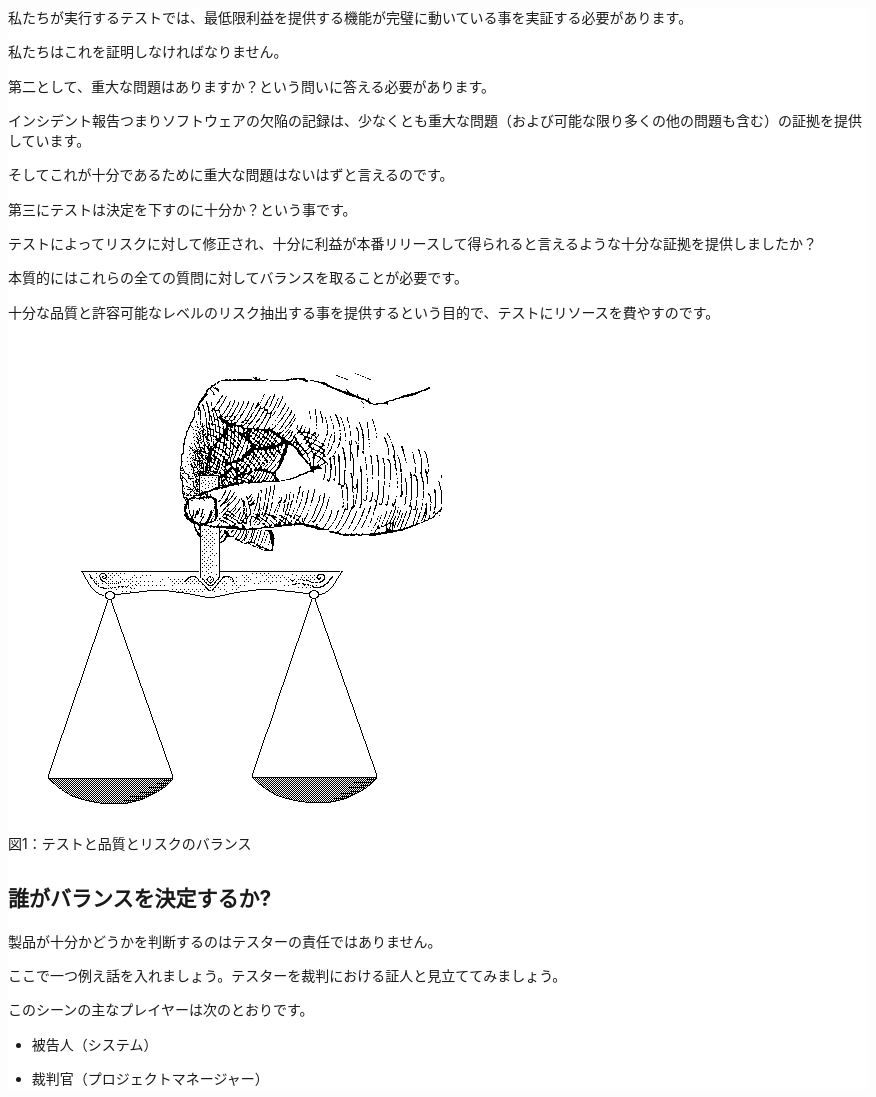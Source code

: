 私たちが実行するテストでは、最低限利益を提供する機能が完璧に動いている事を実証する必要があります。

私たちはこれを証明しなければなりません。

第二として、重大な問題はありますか？という問いに答える必要があります。

インシデント報告つまりソフトウェアの欠陥の記録は、少なくとも重大な問題（および可能な限り多くの他の問題も含む）の証拠を提供しています。

そしてこれが十分であるために重大な問題はないはずと言えるのです。

第三にテストは決定を下すのに十分か？という事です。

テストによってリスクに対して修正され、十分に利益が本番リリースして得られると言えるような十分な証拠を提供しましたか？

本質的にはこれらの全ての質問に対してバランスを取ることが必要です。

十分な品質と許容可能なレベルのリスク抽出する事を提供するという目的で、テストにリソースを費やすのです。

![](/assets/Figure1.png)

図1：テストと品質とリスクのバランス

## 誰がバランスを決定するか?

製品が十分かどうかを判断するのはテスターの責任ではありません。

ここで一つ例え話を入れましょう。テスターを裁判における証人と見立ててみましょう。

このシーンの主なプレイヤーは次のとおりです。

* 被告人（システム）

* 裁判官（プロジェクトマネージャー）
